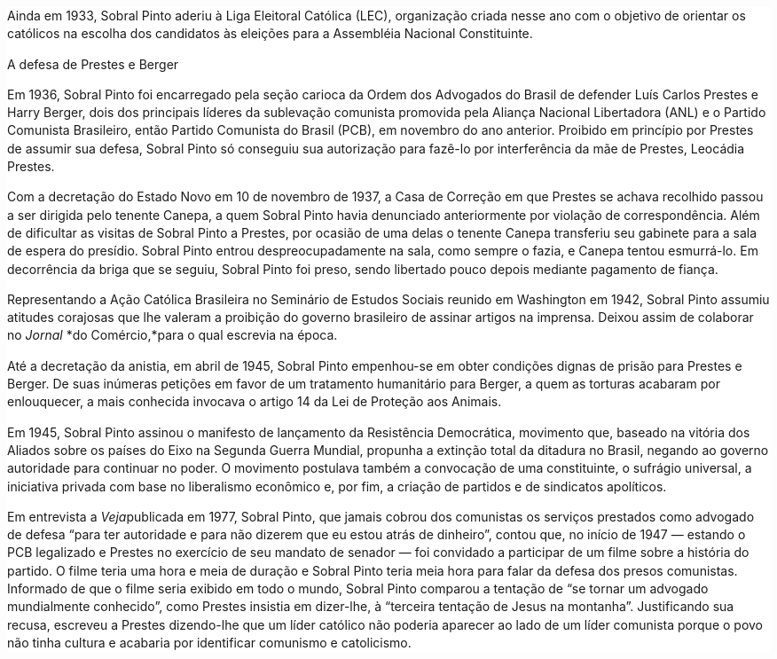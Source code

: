 Ainda em 1933, Sobral Pinto aderiu à Liga Eleitoral Católica (LEC),
organização criada nesse ano com o objetivo de orientar os católicos na
escolha dos candidatos às eleições para a Assembléia Nacional
Constituinte.

A defesa de Prestes e Berger

Em 1936, Sobral Pinto foi encarregado pela seção carioca da Ordem dos
Advogados do Brasil de defender Luís Carlos Prestes e Harry Berger, dois
dos principais líderes da sublevação comunista promovida pela Aliança
Nacional Libertadora (ANL) e o Partido Comunista Brasileiro, então
Partido Comunista do Brasil (PCB), em novembro do ano anterior. Proibido
em princípio por Prestes de assumir sua defesa, Sobral Pinto só
conseguiu sua autorização para fazê-lo por interferência da mãe de
Prestes, Leocádia Prestes.

Com a decretação do Estado Novo em 10 de novembro de 1937, a Casa de
Correção em que Prestes se achava recolhido passou a ser dirigida pelo
tenente Canepa, a quem Sobral Pinto havia denunciado anteriormente por
violação de correspondência. Além de dificultar as visitas de Sobral
Pinto a Prestes, por ocasião de uma delas o tenente Canepa transferiu
seu gabinete para a sala de espera do presídio. Sobral Pinto entrou
despreocupadamente na sala, como sempre o fazia, e Canepa tentou
esmurrá-lo. Em decorrência da briga que se seguiu, Sobral Pinto foi
preso, sendo libertado pouco depois mediante pagamento de fiança.

Representando a Ação Católica Brasileira no Seminário de Estudos Sociais
reunido em Washington em 1942, Sobral Pinto assumiu atitudes corajosas
que lhe valeram a proibição do governo brasileiro de assinar artigos na
imprensa. Deixou assim de colaborar no *Jornal* *do Comércio,*para o
qual escrevia na época.

Até a decretação da anistia, em abril de 1945, Sobral Pinto empenhou-se
em obter condições dignas de prisão para Prestes e Berger. De suas
inúmeras petições em favor de um tratamento humanitário para Berger, a
quem as torturas acabaram por enlouquecer, a mais conhecida invocava o
artigo 14 da Lei de Proteção aos Animais.

Em 1945, Sobral Pinto assinou o manifesto de lançamento da Resistência
Democrática, movimento que, baseado na vitória dos Aliados sobre os
países do Eixo na Segunda Guerra Mundial, propunha a extinção total da
ditadura no Brasil, negando ao governo autoridade para continuar no
poder. O movimento postulava também a convocação de uma constituinte, o
sufrágio universal, a iniciativa privada com base no liberalismo
econômico e, por fim, a criação de partidos e de sindicatos apolíticos.

Em entrevista a *Veja*publicada em 1977, Sobral Pinto, que jamais cobrou
dos comunistas os serviços prestados como advogado de defesa “para ter
autoridade e para não dizerem que eu estou atrás de dinheiro”, contou
que, no início de 1947 — estando o PCB legalizado e Prestes no exercício
de seu mandato de senador — foi convidado a participar de um filme sobre
a história do partido. O filme teria uma hora e meia de duração e Sobral
Pinto teria meia hora para falar da defesa dos presos comunistas.
Informado de que o filme seria exibido em todo o mundo, Sobral Pinto
comparou a tentação de “se tornar um advogado mundialmente conhecido”,
como Prestes insistia em dizer-lhe, à “terceira tentação de Jesus na
montanha”. Justificando sua recusa, escreveu a Prestes dizendo-lhe que
um líder católico não poderia aparecer ao lado de um líder comunista
porque o povo não tinha cultura e acabaria por identificar comunismo e
catolicismo.
